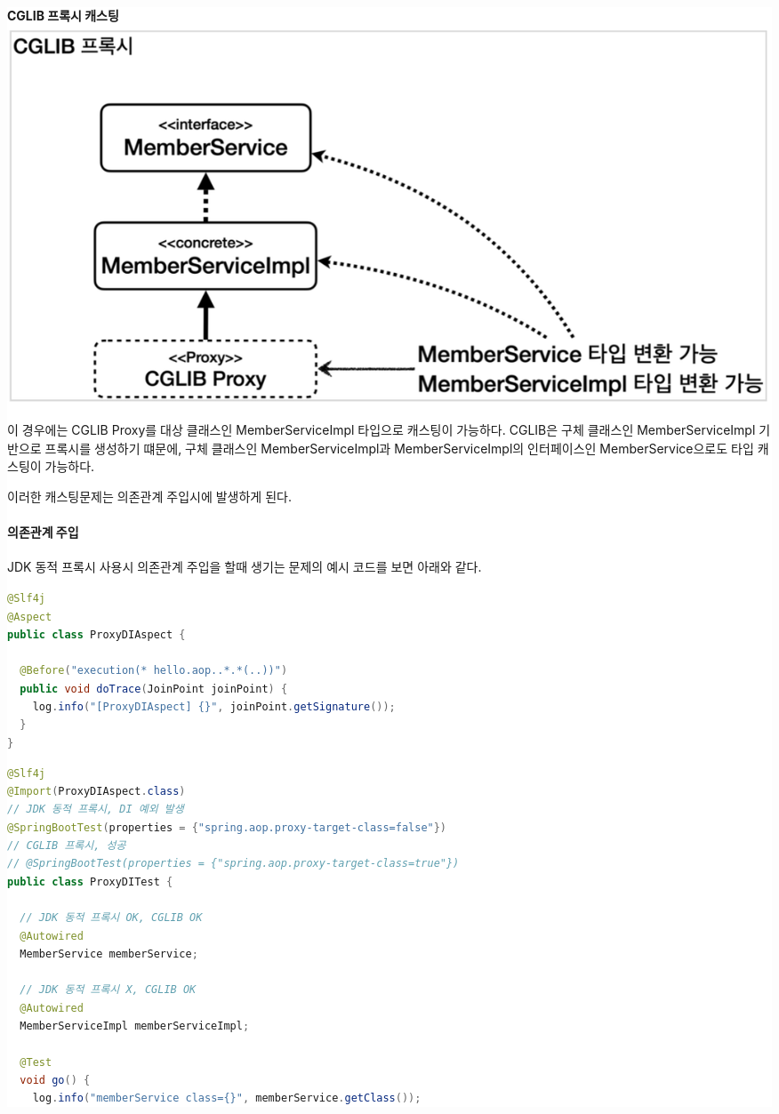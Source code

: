 **CGLIB 프록시 캐스팅**
![Alt text](/assets/posts/img/spring/spring_basic/spring_17_07.png)

이 경우에는 CGLIB Proxy를 대상 클래스인 MemberServiceImpl 타입으로 캐스팅이 가능하다.
CGLIB은 구체 클래스인 MemberServiceImpl 기반으로 프록시를 생성하기 떄문에,
구체 클래스인 MemberServiceImpl과 MemberServiceImpl의 인터페이스인 MemberService으로도 타입 캐스팅이 가능하다.

이러한 캐스팅문제는 의존관계 주입시에 발생하게 된다.

#### 의존관계 주입
JDK 동적 프록시 사용시 의존관계 주입을 할때 생기는 문제의 예시 코드를 보면 아래와 같다.

```java
@Slf4j
@Aspect
public class ProxyDIAspect {
  
  @Before("execution(* hello.aop..*.*(..))")
  public void doTrace(JoinPoint joinPoint) {
    log.info("[ProxyDIAspect] {}", joinPoint.getSignature());
  }
}
```

```java
@Slf4j
@Import(ProxyDIAspect.class)
// JDK 동적 프록시, DI 예외 발생
@SpringBootTest(properties = {"spring.aop.proxy-target-class=false"})
// CGLIB 프록시, 성공
// @SpringBootTest(properties = {"spring.aop.proxy-target-class=true"})
public class ProxyDITest {
  
  // JDK 동적 프록시 OK, CGLIB OK
  @Autowired
  MemberService memberService;

  // JDK 동적 프록시 X, CGLIB OK
  @Autowired
  MemberServiceImpl memberServiceImpl;

  @Test
  void go() {
    log.info("memberService class={}", memberService.getClass());
```